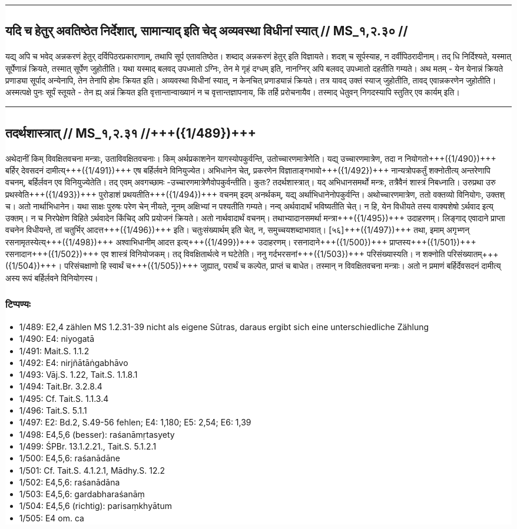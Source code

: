 ____________________________________________


## यदि च हेतुर् अवतिष्ठेत निर्देशात्, सामान्याद् इति चेद् अव्यवस्था विधीनां स्यात् // MS_१,२.३० //

यद्य् अपि च भवेद् अन्नकरणं हेतुर् दर्विपिठरप्रकाराणाम्, तथापि सूर्प एतावतिष्ठेत। शब्दाद् अन्नकरणं हेतुर् इति विज्ञायते। शदश् च सूर्पस्याह, न दर्वीपिठरादीनाम्। तद् धि निर्दिश्यते, यस्मात् सूर्पेणान्नं क्रियते, तस्मात् सूर्पेण जुहोतीति। यथा यस्माद् बलवद् उपध्मातो ऽग्निः, तेन मे गृहं दग्धम् इति, नानग्निर् अपि बलवद् उपध्मातो दहतीति गम्यते। अथ मतम् - येन येनान्नं क्रियते प्रणाड्या सूर्पाद् अन्येनापि, तेन तेनापि होमः क्रियत इति। अव्यवस्था विधीनां स्यात्, न केनचित् प्रणाड्यान्नं क्रियते। तत्र यावद् उक्तं स्याज् जुहोतीति, तावद् एवान्नकरणेन जुहोतीति। अस्मत्पक्षे पुनः सूर्पं स्तूयते - तेन ह्य् अन्नं क्रियत इति वृत्तान्तान्वाख्यानं न च वृत्तान्तज्ञापनाय, किं तर्हि प्ररोचनायैव। तस्माद् धेतुवन् निगदस्यापि स्तुतिर् एव कार्यम् इति।


____________________________________________


## तदर्थशास्त्रात् // MS_१,२.३१ //+++({1/489})+++
अथेदानीं किम् विवक्षितवचना मन्त्राः, उताविवक्षितवचनाः। किम् अर्थप्रकाशनेन यागस्योपकुर्वन्ति, उतोच्चारणमात्रेणेति। यद्य् उच्चारणमात्रेण, तदा न नियोगतो+++({1/490})+++ बर्हिर् देवसदनं दामीत्य्+++({1/491})+++ एष बर्हिर्लवने विनियुज्येत। अभिधानेन चेत्, प्रकरणेन विज्ञाताङ्गभावो+++({1/492})+++ नान्यत्रोपकर्तुं शक्नोतीत्य् अन्तरेणापि वचनम्, बर्हिर्लवन एव विनियुज्येतेति। तद् एवम् अवगच्छामः -उच्चारणमात्रेणैवोपकुर्वन्तीति। कुतः? तदर्थशास्त्रात्। यद् अभिधानसमर्थो मन्त्रः, तत्रैवैनं शास्त्रं निबध्नाति। उरुप्रथा उरु प्रथस्वेति+++({1/493})+++ पुरोडाशं प्रथयतीति+++({1/494})+++ वचनम् इदम् अनर्थकम्, यद्य् अर्थाभिधानेनोपकुर्वन्ति। अथोच्चारणमात्रेण, ततो वक्तव्यो विनियोगः, उक्तश् च। अतो नार्थाभिधानेन। यथा साक्षः पुरुषः परेण चेन् नीयते, नूनम् अक्षिभ्यां न पश्यतीति गम्यते।
नन्व् अर्थवादार्थं भविष्यतीति चेत्। न हि, येन विधीयते तस्य वाक्यशेषो ऽर्थवाद इत्य् उक्तम्। न च निरपेक्षेण विहिते ऽर्थवादेन किंचिद् अपि प्रयोजनं क्रियते। अतो नार्थवादार्थं वचनम्।
तथाभ्यादानसमर्था मन्त्रा+++({1/495})+++ उदाहरणम्। लिङ्गाद् एवादाने प्राप्ता वचनेन विधीयन्ते, तां चतुर्भिर् आदत्त+++({1/496})+++ इति। चतुःसंख्यार्थम् इति चेत्, न, समुच्चयशब्दाभावात्। [५६]+++({1/497})+++ तथा, इमाम् अगृभ्णन् रसनामृतस्येत्य्+++({1/498})+++ अश्वाभिधानीम् आदत्त इत्य्+++({1/499})+++ उदाहरणम्। रसनादाने+++({1/500})+++ प्राप्तस्य+++({1/501})+++ रसनादान+++({1/502})+++ एव शास्त्रं विनियोजकम्। तद् विवक्षितार्थत्वे न घटेतेति।
ननु गर्दभरसनां+++({1/503})+++ परिसंख्यास्यति। न शक्नोति परिसंख्यातम्+++({1/504})+++। परिसंचक्षाणो हि स्वार्थं च+++({1/505})+++ जुह्यात्, परार्थं च कल्पेत, प्राप्तं च बाधेत। तस्मान् न विवक्षितवचना मन्त्राः। अतो न प्रमाणं बर्हिर्देवसदनं दामीत्य् अस्य रूपं बर्हिर्लवने विनियोगस्य।

### टिप्पण्यः
- 1/489: E2,4 zählen MS 1.2.31-39 nicht als eigene Sūtras, daraus ergibt sich eine unterschiedliche Zählung
- 1/490: E4: niyogatā
- 1/491: Mait.S. 1.1.2
- 1/492: E4: nirjñātāṅgabhāvo
- 1/493: Vāj.S. 1.22, Tait.S. 1.1.8.1
- 1/494: Tait.Br. 3.2.8.4
- 1/495: Cf. Tait.S. 1.1.3.4
- 1/496: Tait.S. 5.1.1
- 1/497: E2: Bd.2, S.49-56 fehlen; E4: 1,180; E5: 2,54; E6: 1,39
- 1/498: E4,5,6 (besser): raśanāmṛtasyety
- 1/499: ŚPBr. 13.1.2.21., Tait.S. 5.1.2.1
- 1/500: E4,5,6: raśanādāne
- 1/501: Cf. Tait.S. 4.1.2.1, Mādhy.S. 12.2
- 1/502: E4,5,6: raśanādāna
- 1/503: E4,5,6: gardabharaśanāṃ
- 1/504: E4,5,6 (richtig): parisaṃkhyātum
- 1/505: E4 om. ca
